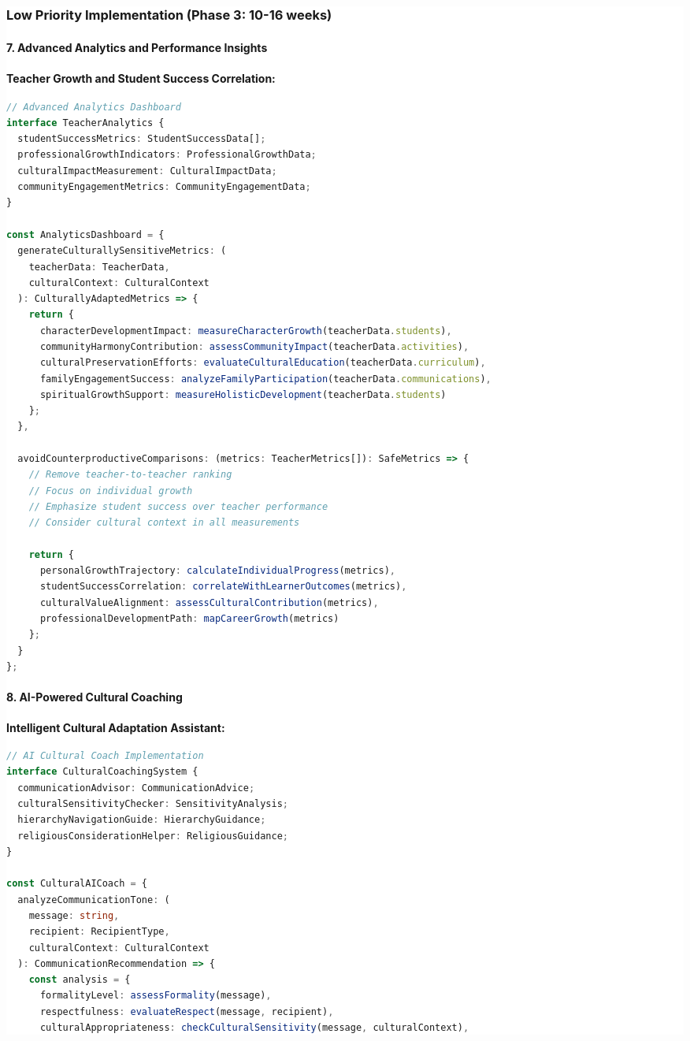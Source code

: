 ### Low Priority Implementation (Phase 3: 10-16 weeks)

#### 7. Advanced Analytics and Performance Insights
**Teacher Growth and Student Success Correlation:**
```typescript
// Advanced Analytics Dashboard
interface TeacherAnalytics {
  studentSuccessMetrics: StudentSuccessData[];
  professionalGrowthIndicators: ProfessionalGrowthData;
  culturalImpactMeasurement: CulturalImpactData;
  communityEngagementMetrics: CommunityEngagementData;
}

const AnalyticsDashboard = {
  generateCulturallySensitiveMetrics: (
    teacherData: TeacherData,
    culturalContext: CulturalContext
  ): CulturallyAdaptedMetrics => {
    return {
      characterDevelopmentImpact: measureCharacterGrowth(teacherData.students),
      communityHarmonyContribution: assessCommunityImpact(teacherData.activities),
      culturalPreservationEfforts: evaluateCulturalEducation(teacherData.curriculum),
      familyEngagementSuccess: analyzeFamilyParticipation(teacherData.communications),
      spiritualGrowthSupport: measureHolisticDevelopment(teacherData.students)
    };
  },

  avoidCounterproductiveComparisons: (metrics: TeacherMetrics[]): SafeMetrics => {
    // Remove teacher-to-teacher ranking
    // Focus on individual growth
    // Emphasize student success over teacher performance
    // Consider cultural context in all measurements
    
    return {
      personalGrowthTrajectory: calculateIndividualProgress(metrics),
      studentSuccessCorrelation: correlateWithLearnerOutcomes(metrics),
      culturalValueAlignment: assessCulturalContribution(metrics),
      professionalDevelopmentPath: mapCareerGrowth(metrics)
    };
  }
};
```

#### 8. AI-Powered Cultural Coaching
**Intelligent Cultural Adaptation Assistant:**
```typescript
// AI Cultural Coach Implementation
interface CulturalCoachingSystem {
  communicationAdvisor: CommunicationAdvice;
  culturalSensitivityChecker: SensitivityAnalysis;
  hierarchyNavigationGuide: HierarchyGuidance;
  religiousConsiderationHelper: ReligiousGuidance;
}

const CulturalAICoach = {
  analyzeCommunicationTone: (
    message: string,
    recipient: RecipientType,
    culturalContext: CulturalContext
  ): CommunicationRecommendation => {
    const analysis = {
      formalityLevel: assessFormality(message),
      respectfulness: evaluateRespect(message, recipient),
      culturalAppropriateness: checkCulturalSensitivity(message, culturalContext),
```